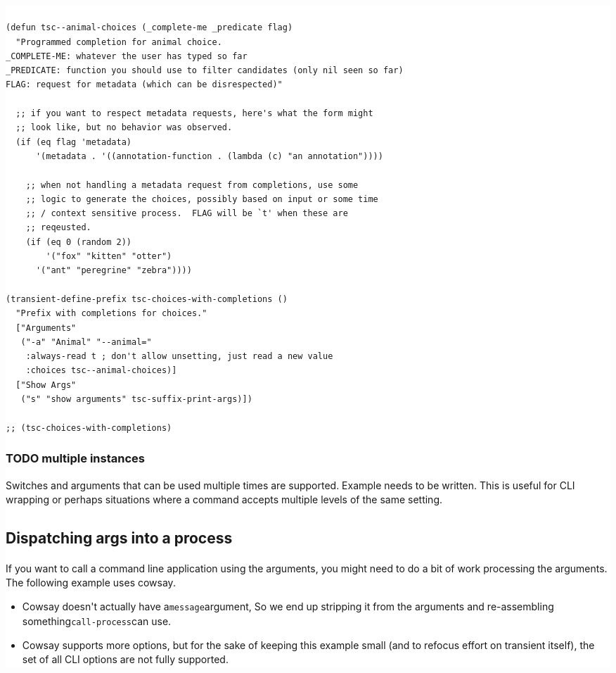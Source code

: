 ```elisp

(defun tsc--animal-choices (_complete-me _predicate flag)
  "Programmed completion for animal choice.
_COMPLETE-ME: whatever the user has typed so far
_PREDICATE: function you should use to filter candidates (only nil seen so far)
FLAG: request for metadata (which can be disrespected)"

  ;; if you want to respect metadata requests, here's what the form might
  ;; look like, but no behavior was observed.
  (if (eq flag 'metadata)
      '(metadata . '((annotation-function . (lambda (c) "an annotation"))))

    ;; when not handling a metadata request from completions, use some
    ;; logic to generate the choices, possibly based on input or some time
    ;; / context sensitive process.  FLAG will be `t' when these are
    ;; reqeusted.
    (if (eq 0 (random 2))
        '("fox" "kitten" "otter")
      '("ant" "peregrine" "zebra"))))

(transient-define-prefix tsc-choices-with-completions ()
  "Prefix with completions for choices."
  ["Arguments"
   ("-a" "Animal" "--animal="
    :always-read t ; don't allow unsetting, just read a new value
    :choices tsc--animal-choices)]
  ["Show Args"
   ("s" "show arguments" tsc-suffix-print-args)])

;; (tsc-choices-with-completions)

```


### TODO multiple instances

Switches and arguments that can be used multiple times are supported. Example needs to be written. This is useful for CLI wrapping or perhaps situations where a command accepts multiple levels of the same setting.


<a id="org924124d"></a>

## Dispatching args into a process

If you want to call a command line application using the arguments, you might need to do a bit of work processing the arguments. The following example uses cowsay.

-   Cowsay doesn't actually have a<code>message</code>argument, So we end up stripping it from the arguments and re-assembling something<code>call-process</code>can use.

-   Cowsay supports more options, but for the sake of keeping this example small (and to refocus effort on transient itself), the set of all CLI options are not fully supported.
